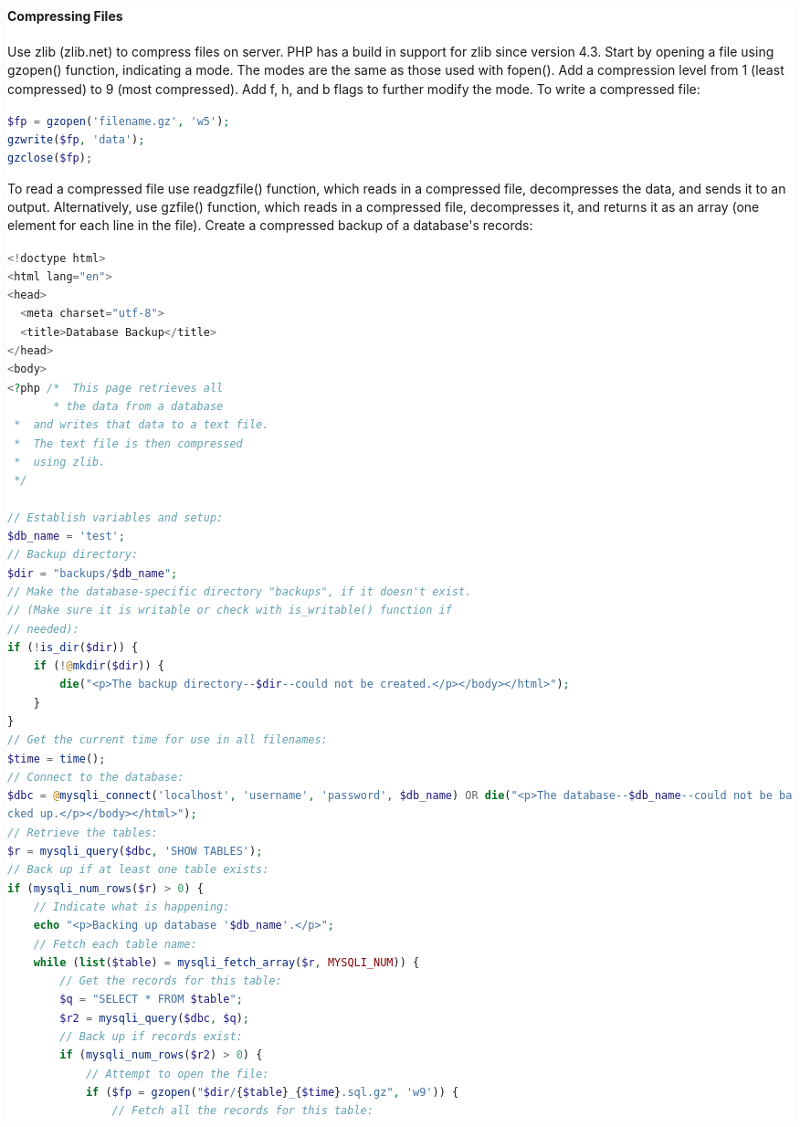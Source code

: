#### Compressing Files
Use zlib (zlib.net) to compress files on server. PHP has a build in support for zlib since version 4.3.
Start by opening a file using gzopen() function, indicating a mode. The modes are the same as those used with fopen(). Add a compression level from 1 (least compressed) to 9 (most compressed). Add f, h, and b flags to further modify the mode.
To write a compressed file:
```php
$fp = gzopen('filename.gz', 'w5');
gzwrite($fp, 'data');
gzclose($fp);
```
To read a compressed file use readgzfile() function, which reads in a compressed file, decompresses the data, and sends it to an output. Alternatively, use gzfile() function, which reads in a compressed file, decompresses it, and returns it as an array (one element for each line in the file).
Create a compressed backup of a database's records:
```php
<!doctype html>
<html lang="en">
<head>
  <meta charset="utf-8">
  <title>Database Backup</title>
</head>
<body>
<?php /*  This page retrieves all 
       * the data from a database
 *  and writes that data to a text file.
 *  The text file is then compressed
 *  using zlib.
 */
 
// Establish variables and setup:
$db_name = 'test';
// Backup directory:
$dir = "backups/$db_name";
// Make the database-specific directory "backups", if it doesn't exist.
// (Make sure it is writable or check with is_writable() function if 
// needed): 
if (!is_dir($dir)) {
    if (!@mkdir($dir)) {
        die("<p>The backup directory--$dir--could not be created.</p></body></html>");
    }
}
// Get the current time for use in all filenames:
$time = time();
// Connect to the database:
$dbc = @mysqli_connect('localhost', 'username', 'password', $db_name) OR die("<p>The database--$db_name--could not be backed up.</p></body></html>");
// Retrieve the tables:
$r = mysqli_query($dbc, 'SHOW TABLES');
// Back up if at least one table exists:
if (mysqli_num_rows($r) > 0) {
    // Indicate what is happening:
    echo "<p>Backing up database '$db_name'.</p>";   
    // Fetch each table name:
    while (list($table) = mysqli_fetch_array($r, MYSQLI_NUM)) {   
        // Get the records for this table:
        $q = "SELECT * FROM $table";
        $r2 = mysqli_query($dbc, $q);        
        // Back up if records exist:
        if (mysqli_num_rows($r2) > 0) {
            // Attempt to open the file:
            if ($fp = gzopen("$dir/{$table}_{$time}.sql.gz", 'w9')) {       
                // Fetch all the records for this table:
```